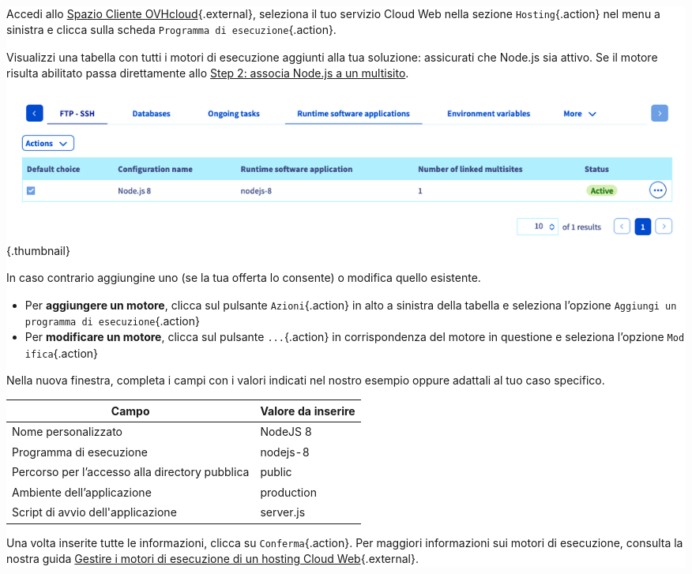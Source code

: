 Accedi allo [Spazio Cliente OVHcloud](https://www.ovh.com/auth/?action=gotomanager&from=https://www.ovh.it/&ovhSubsidiary=it){.external}, seleziona il tuo servizio Cloud Web nella sezione `Hosting`{.action} nel menu a sinistra  e clicca sulla scheda `Programma di esecuzione`{.action}.

Visualizzi una tabella con tutti i motori di esecuzione aggiunti alla tua soluzione: assicurati che Node.js sia attivo. Se il motore risulta abilitato passa direttamente allo [Step 2: associa Node.js a un multisito](./#step-2-associa-nodejs-a-un-multisito).

![ghostcloudweb](images/ghost-cloud-web-step1.png){.thumbnail}

In caso contrario aggiungine uno (se la tua offerta lo consente) o modifica quello esistente.

- Per **aggiungere un motore**, clicca sul pulsante `Azioni`{.action} in alto a sinistra della tabella e seleziona l’opzione `Aggiungi un programma di esecuzione`{.action}
- Per **modificare un motore**, clicca sul pulsante `...`{.action} in corrispondenza del motore in questione e seleziona l’opzione `Modifica`{.action}

Nella nuova finestra, completa i campi con i valori indicati nel nostro esempio oppure adattali al tuo caso specifico.

|Campo|Valore da inserire| 
|---|---| 
|Nome personalizzato|NodeJS 8|
|Programma di esecuzione|nodejs-8|
|Percorso per l’accesso alla directory pubblica|public|
|Ambiente dell’applicazione|production|
|Script di avvio dell'applicazione|server.js|

Una volta inserite tutte le informazioni, clicca su `Conferma`{.action}. Per maggiori informazioni sui motori di esecuzione, consulta la nostra guida [Gestire i motori di esecuzione di un hosting Cloud Web](https://docs.ovh.com/it/cloud-web/gestire-motori-esecuzione-hosting-cloud-web/){.external}.
